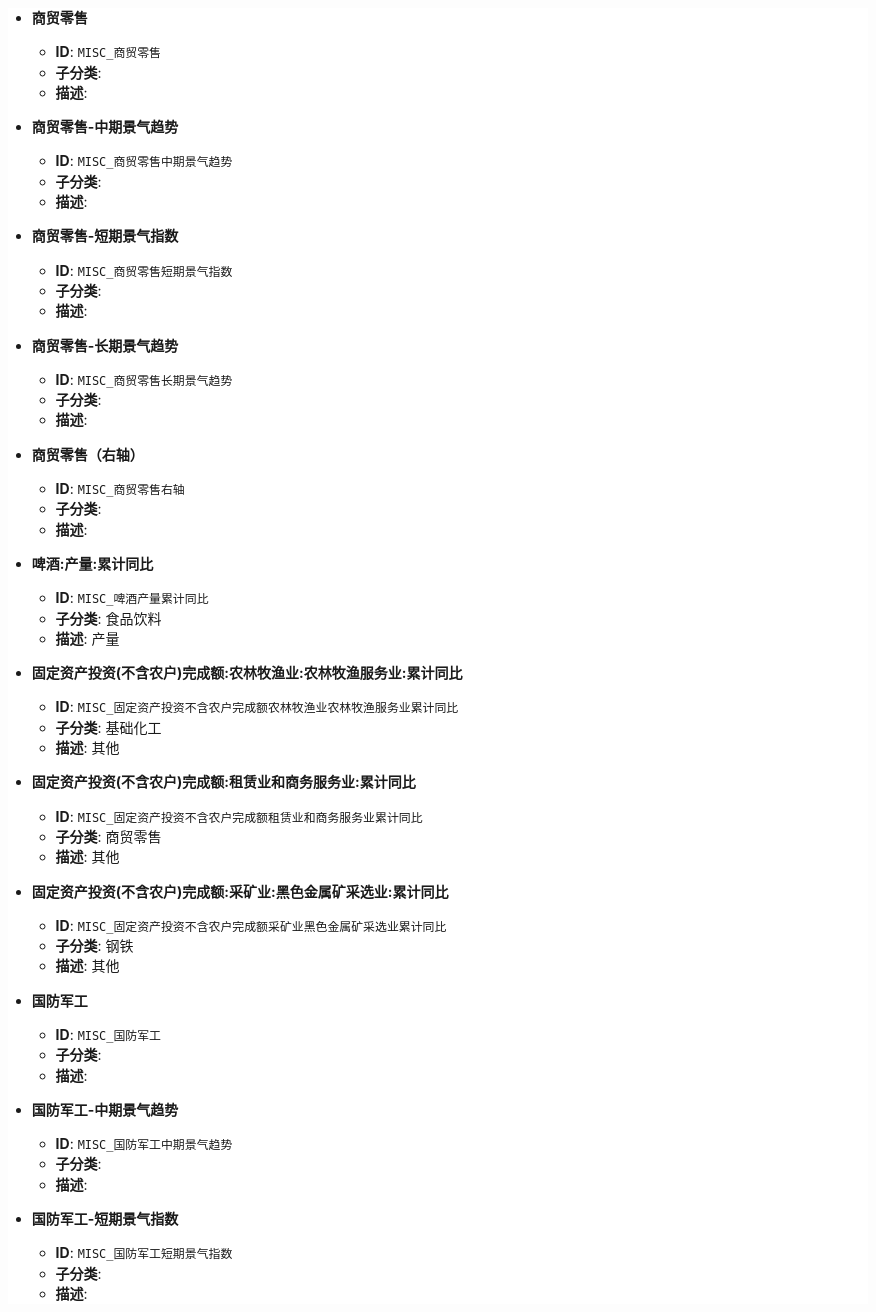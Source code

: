 - **商贸零售**
  - **ID**: `MISC_商贸零售`
  - **子分类**: 
  - **描述**: 

- **商贸零售-中期景气趋势**
  - **ID**: `MISC_商贸零售中期景气趋势`
  - **子分类**: 
  - **描述**: 

- **商贸零售-短期景气指数**
  - **ID**: `MISC_商贸零售短期景气指数`
  - **子分类**: 
  - **描述**: 

- **商贸零售-长期景气趋势**
  - **ID**: `MISC_商贸零售长期景气趋势`
  - **子分类**: 
  - **描述**: 

- **商贸零售（右轴）**
  - **ID**: `MISC_商贸零售右轴`
  - **子分类**: 
  - **描述**: 

- **啤酒:产量:累计同比**
  - **ID**: `MISC_啤酒产量累计同比`
  - **子分类**: 食品饮料
  - **描述**: 产量

- **固定资产投资(不含农户)完成额:农林牧渔业:农林牧渔服务业:累计同比**
  - **ID**: `MISC_固定资产投资不含农户完成额农林牧渔业农林牧渔服务业累计同比`
  - **子分类**: 基础化工
  - **描述**: 其他

- **固定资产投资(不含农户)完成额:租赁业和商务服务业:累计同比**
  - **ID**: `MISC_固定资产投资不含农户完成额租赁业和商务服务业累计同比`
  - **子分类**: 商贸零售
  - **描述**: 其他

- **固定资产投资(不含农户)完成额:采矿业:黑色金属矿采选业:累计同比**
  - **ID**: `MISC_固定资产投资不含农户完成额采矿业黑色金属矿采选业累计同比`
  - **子分类**: 钢铁
  - **描述**: 其他

- **国防军工**
  - **ID**: `MISC_国防军工`
  - **子分类**: 
  - **描述**: 

- **国防军工-中期景气趋势**
  - **ID**: `MISC_国防军工中期景气趋势`
  - **子分类**: 
  - **描述**: 

- **国防军工-短期景气指数**
  - **ID**: `MISC_国防军工短期景气指数`
  - **子分类**: 
  - **描述**: 
